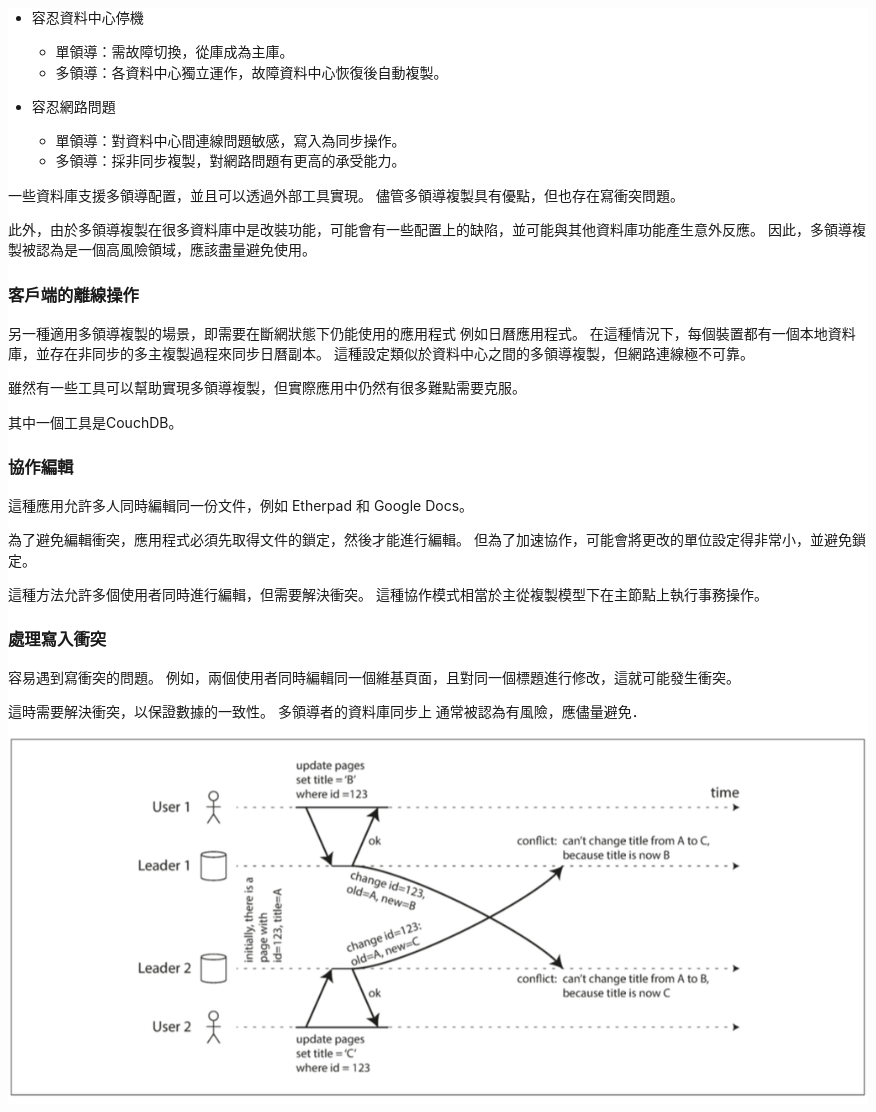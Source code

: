 - 容忍資料中心停機
    - 單領導：需故障切換，從庫成為主庫。
    - 多領導：各資料中心獨立運作，故障資料中心恢復後自動複製。

- 容忍網路問題
    - 單領導：對資料中心間連線問題敏感，寫入為同步操作。
    - 多領導：採非同步複製，對網路問題有更高的承受能力。

一些資料庫支援多領導配置，並且可以透過外部工具實現。
儘管多領導複製具有優點，但也存在寫衝突問題。

此外，由於多領導複製在很多資料庫中是改裝功能，可能會有一些配置上的缺陷，並可能與其他資料庫功能產生意外反應。
因此，多領導複製被認為是一個高風險領域，應該盡量避免使用。

### 客戶端的離線操作

另一種適用多領導複製的場景，即需要在斷網狀態下仍能使用的應用程式
例如日曆應用程式。
在這種情況下，每個裝置都有一個本地資料庫，並存在非同步的多主複製過程來同步日曆副本。
這種設定類似於資料中心之間的多領導複製，但網路連線極不可靠。

雖然有一些工具可以幫助實現多領導複製，但實際應用中仍然有很多難點需要克服。

其中一個工具是CouchDB。

### 協作編輯

這種應用允許多人同時編輯同一份文件，例如 Etherpad 和 Google Docs。

為了避免編輯衝突，應用程式必須先取得文件的鎖定，然後才能進行編輯。
但為了加速協作，可能會將更改的單位設定得非常小，並避免鎖定。

這種方法允許多個使用者同時進行編輯，但需要解決衝突。
這種協作模式相當於主從複製模型下在主節點上執行事務操作。

### 處理寫入衝突

容易遇到寫衝突的問題。
例如，兩個使用者同時編輯同一個維基頁面，且對同一個標題進行修改，這就可能發生衝突。

這時需要解決衝突，以保證數據的一致性。
多領導者的資料庫同步上 通常被認為有風險，應儘量避免．

<div class="flex justify-between">
  <img src="images/ddia/chapter5/fig5-7.png" />
</div>
